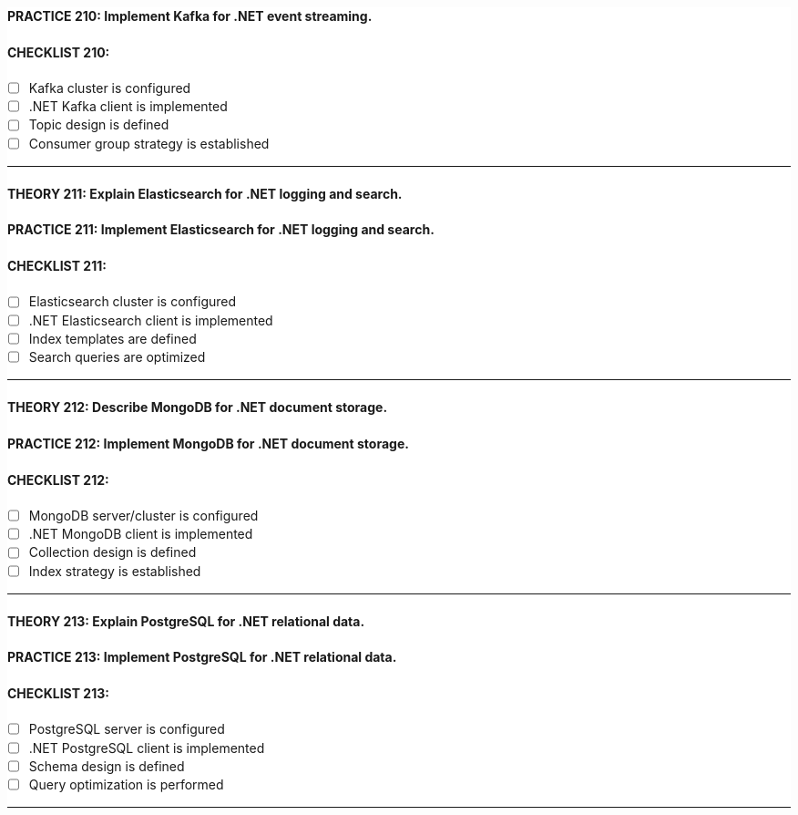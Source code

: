#### PRACTICE 210: Implement Kafka for .NET event streaming.

#### CHECKLIST 210:

- [ ] Kafka cluster is configured
- [ ] .NET Kafka client is implemented
- [ ] Topic design is defined
- [ ] Consumer group strategy is established

---

#### THEORY 211: Explain Elasticsearch for .NET logging and search.

#### PRACTICE 211: Implement Elasticsearch for .NET logging and search.

#### CHECKLIST 211:

- [ ] Elasticsearch cluster is configured
- [ ] .NET Elasticsearch client is implemented
- [ ] Index templates are defined
- [ ] Search queries are optimized

---

#### THEORY 212: Describe MongoDB for .NET document storage.

#### PRACTICE 212: Implement MongoDB for .NET document storage.

#### CHECKLIST 212:

- [ ] MongoDB server/cluster is configured
- [ ] .NET MongoDB client is implemented
- [ ] Collection design is defined
- [ ] Index strategy is established

---

#### THEORY 213: Explain PostgreSQL for .NET relational data.

#### PRACTICE 213: Implement PostgreSQL for .NET relational data.

#### CHECKLIST 213:

- [ ] PostgreSQL server is configured
- [ ] .NET PostgreSQL client is implemented
- [ ] Schema design is defined
- [ ] Query optimization is performed

---

[^1]: https://en.wikipedia.org/wiki/Paris
[^2]: https://en.wikipedia.org/wiki/List_of_capitals_of_France
[^3]: https://home.adelphi.edu/~ca19535/page 4.html
[^4]: https://www.britannica.com/place/Paris
[^5]: https://www.britannica.com/place/France
[^6]: https://www.tn-physio.at/faq/what-is-the-capital-of-france%3F
[^7]: https://www.vocabulary.com/dictionary/capital of France
[^8]: https://www.coe.int/en/web/interculturalcities/paris
[^9]: https://multimedia.europarl.europa.eu/en/video/infoclip-european-union-capitals-paris-france_I199003